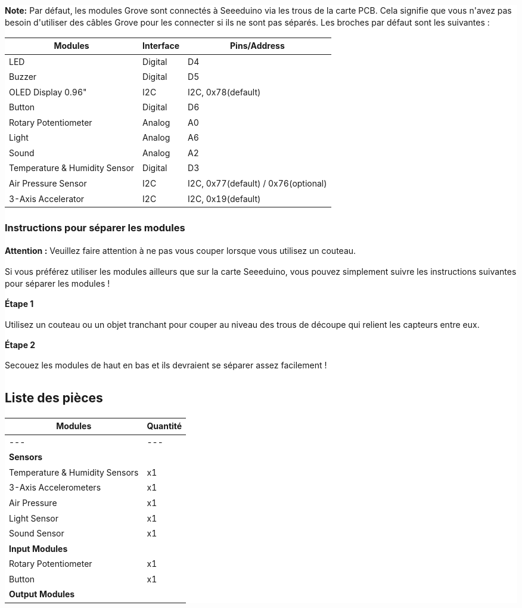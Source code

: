 
**Note:**
        Par défaut, les modules Grove sont connectés à Seeeduino via les trous de la carte PCB. Cela signifie que vous n'avez pas besoin d'utiliser des câbles Grove pour les connecter si ils ne sont pas séparés. Les broches par défaut sont les suivantes :

|Modules|Interface|Pins/Address|
|---|---|---|
|LED|Digital|D4|
|Buzzer|Digital|D5|
|OLED Display 0.96"|I2C|I2C, 0x78(default)|
|Button|Digital|D6|
|Rotary Potentiometer|Analog|A0|
|Light|Analog|A6|
|Sound|Analog|A2|
|Temperature & Humidity Sensor|Digital|D3|
|Air Pressure Sensor|I2C|I2C, 0x77(default) / 0x76(optional)|
|3-Axis Accelerator|I2C|I2C, 0x19(default)|
 


### Instructions pour séparer les modules

**Attention :**
  Veuillez faire attention à ne pas vous couper lorsque vous utilisez un couteau.


Si vous préférez utiliser les modules ailleurs que sur la carte Seeeduino, vous pouvez simplement suivre les instructions suivantes pour séparer les modules !

**Étape 1**

Utilisez un couteau ou un objet tranchant pour couper au niveau des trous de découpe qui relient les capteurs entre eux.

**Étape 2**

Secouez les modules de haut en bas et ils devraient se séparer assez facilement !


## Liste des pièces

|Modules|Quantité|
|---|---|
|---|---|
|**Sensors**||
|Temperature & Humidity Sensors|x1|
|3-Axis Accelerometers|x1|
|Air Pressure|x1|
|Light Sensor|x1|
|Sound Sensor|x1|
|**Input Modules**||
|Rotary Potentiometer|x1|
|Button|x1|
|**Output Modules**||